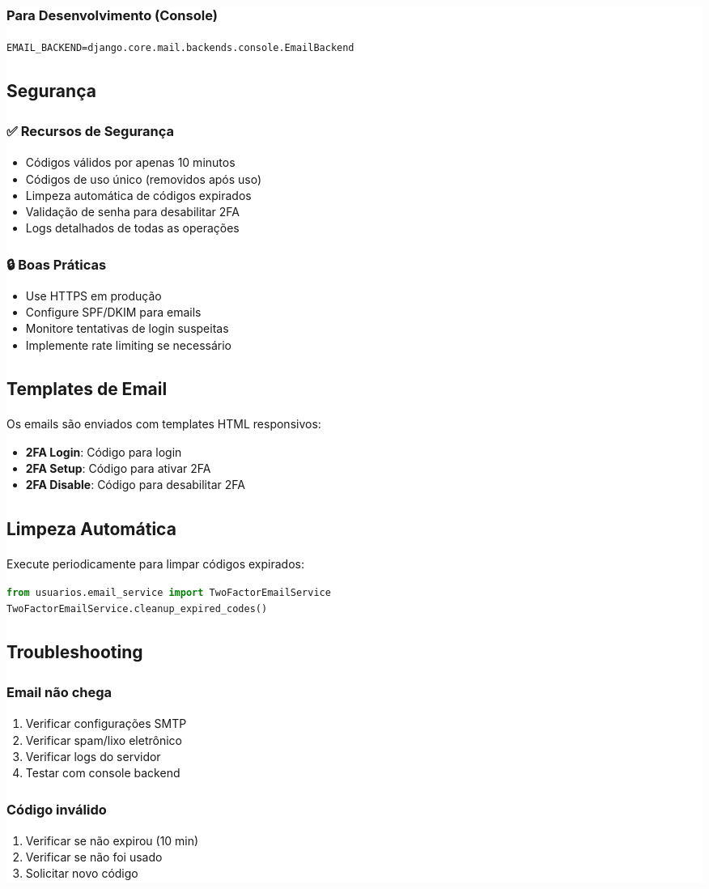
### Para Desenvolvimento (Console)
```env
EMAIL_BACKEND=django.core.mail.backends.console.EmailBackend
```

## Segurança

### ✅ **Recursos de Segurança**
- Códigos válidos por apenas 10 minutos
- Códigos de uso único (removidos após uso)
- Limpeza automática de códigos expirados
- Validação de senha para desabilitar 2FA
- Logs detalhados de todas as operações

### 🔒 **Boas Práticas**
- Use HTTPS em produção
- Configure SPF/DKIM para emails
- Monitore tentativas de login suspeitas
- Implemente rate limiting se necessário

## Templates de Email

Os emails são enviados com templates HTML responsivos:
- **2FA Login**: Código para login
- **2FA Setup**: Código para ativar 2FA
- **2FA Disable**: Código para desabilitar 2FA

## Limpeza Automática

Execute periodicamente para limpar códigos expirados:
```python
from usuarios.email_service import TwoFactorEmailService
TwoFactorEmailService.cleanup_expired_codes()
```

## Troubleshooting

### Email não chega
1. Verificar configurações SMTP
2. Verificar spam/lixo eletrônico
3. Verificar logs do servidor
4. Testar com console backend

### Código inválido
1. Verificar se não expirou (10 min)
2. Verificar se não foi usado
3. Solicitar novo código
